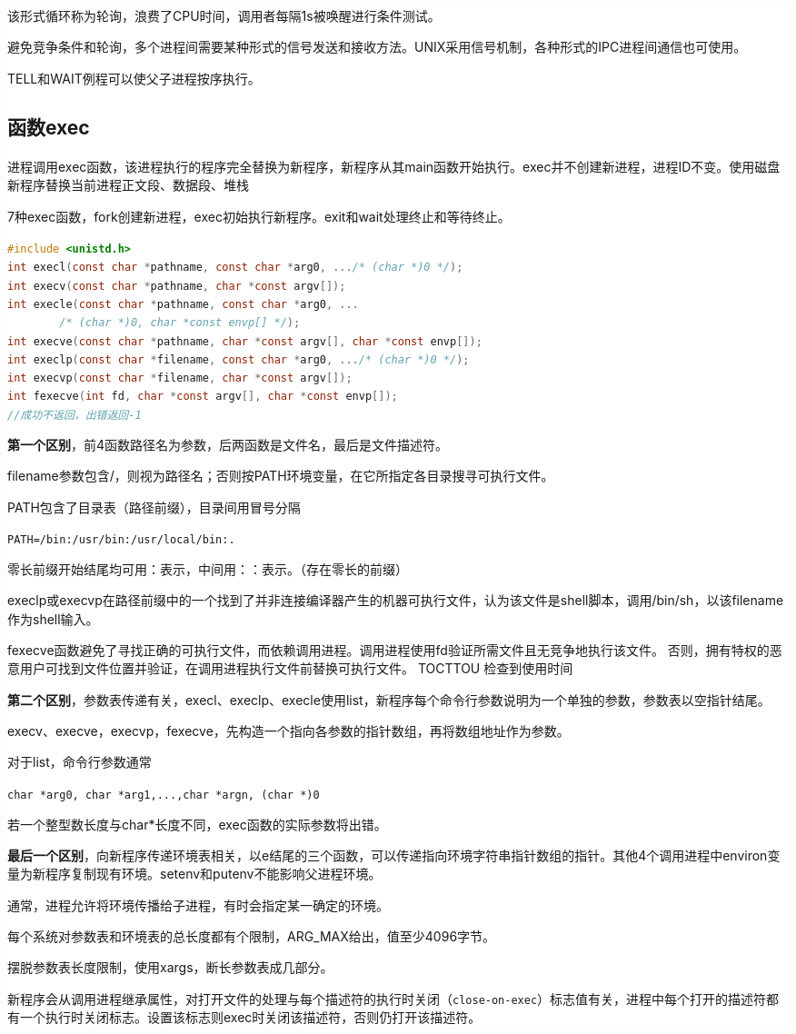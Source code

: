 该形式循环称为轮询，浪费了CPU时间，调用者每隔1s被唤醒进行条件测试。

避免竞争条件和轮询，多个进程间需要某种形式的信号发送和接收方法。UNIX采用信号机制，各种形式的IPC进程间通信也可使用。

TELL和WAIT例程可以使父子进程按序执行。

## 函数exec

进程调用exec函数，该进程执行的程序完全替换为新程序，新程序从其main函数开始执行。exec并不创建新进程，进程ID不变。使用磁盘新程序替换当前进程正文段、数据段、堆栈

7种exec函数，fork创建新进程，exec初始执行新程序。exit和wait处理终止和等待终止。

```c
#include <unistd.h>
int execl(const char *pathname, const char *arg0, .../* (char *)0 */);
int execv(const char *pathname, char *const argv[]);
int execle(const char *pathname, const char *arg0, ...
        /* (char *)0, char *const envp[] */);
int execve(const char *pathname, char *const argv[], char *const envp[]);
int execlp(const char *filename, const char *arg0, .../* (char *)0 */);
int execvp(const char *filename, char *const argv[]);
int fexecve(int fd, char *const argv[], char *const envp[]);
//成功不返回，出错返回-1
```

**第一个区别**，前4函数路径名为参数，后两函数是文件名，最后是文件描述符。

filename参数包含/，则视为路径名；否则按PATH环境变量，在它所指定各目录搜寻可执行文件。

PATH包含了目录表（路径前缀），目录间用冒号分隔

`PATH=/bin:/usr/bin:/usr/local/bin:.`

零长前缀开始结尾均可用：表示，中间用：：表示。（存在零长的前缀）

execlp或execvp在路径前缀中的一个找到了并非连接编译器产生的机器可执行文件，认为该文件是shell脚本，调用/bin/sh，以该filename作为shell输入。

fexecve函数避免了寻找正确的可执行文件，而依赖调用进程。调用进程使用fd验证所需文件且无竞争地执行该文件。 否则，拥有特权的恶意用户可找到文件位置并验证，在调用进程执行文件前替换可执行文件。 TOCTTOU 检查到使用时间

**第二个区别**，参数表传递有关，execl、execlp、execle使用list，新程序每个命令行参数说明为一个单独的参数，参数表以空指针结尾。

execv、execve，execvp，fexecve，先构造一个指向各参数的指针数组，再将数组地址作为参数。

对于list，命令行参数通常

`char *arg0, char *arg1,...,char *argn, (char *)0`

若一个整型数长度与char*长度不同，exec函数的实际参数将出错。

**最后一个区别**，向新程序传递环境表相关，以e结尾的三个函数，可以传递指向环境字符串指针数组的指针。其他4个调用进程中environ变量为新程序复制现有环境。setenv和putenv不能影响父进程环境。

通常，进程允许将环境传播给子进程，有时会指定某一确定的环境。

每个系统对参数表和环境表的总长度都有个限制，ARG_MAX给出，值至少4096字节。

摆脱参数表长度限制，使用xargs，断长参数表成几部分。

新程序会从调用进程继承属性，对打开文件的处理与每个描述符的执行时关闭（`close-on-exec`）标志值有关，进程中每个打开的描述符都有一个执行时关闭标志。设置该标志则exec时关闭该描述符，否则仍打开该描述符。
